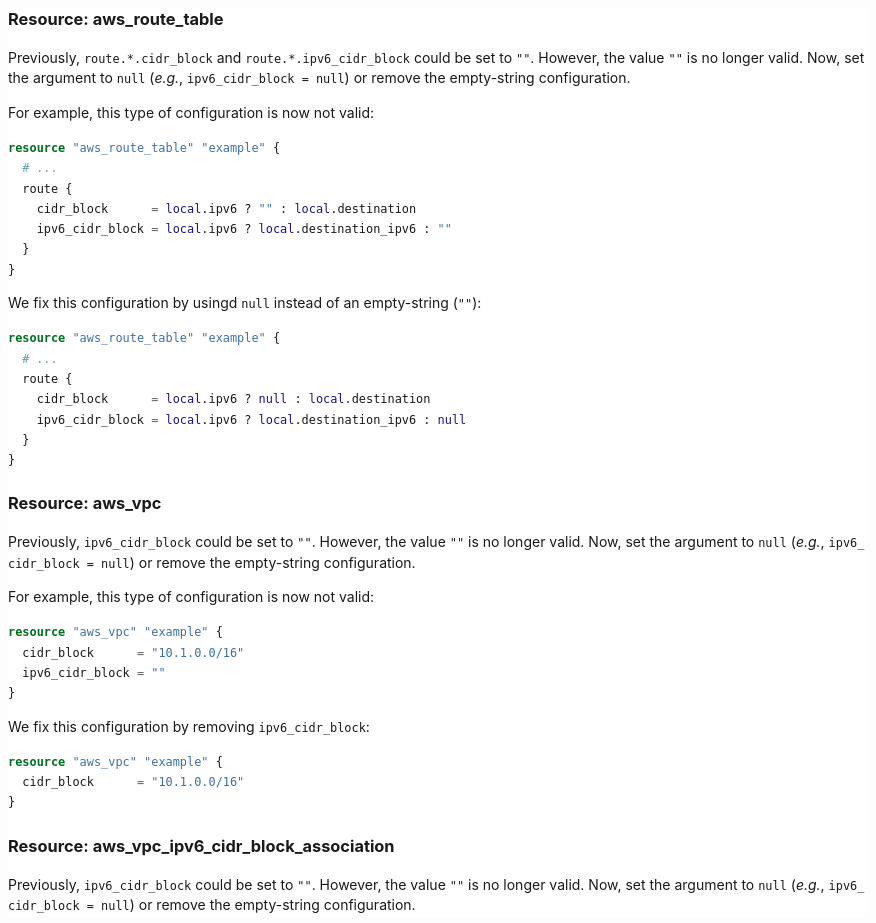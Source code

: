 ### Resource: aws_route_table

Previously, `route.*.cidr_block` and `route.*.ipv6_cidr_block` could be set to `""`. However, the value `""` is no longer valid. Now, set the argument to `null` (_e.g._, `ipv6_cidr_block = null`) or remove the empty-string configuration.

For example, this type of configuration is now not valid:

```terraform
resource "aws_route_table" "example" {
  # ...
  route {
    cidr_block      = local.ipv6 ? "" : local.destination
    ipv6_cidr_block = local.ipv6 ? local.destination_ipv6 : ""
  }
}
```

We fix this configuration by usingd `null` instead of an empty-string (`""`):

```terraform
resource "aws_route_table" "example" {
  # ...
  route {
    cidr_block      = local.ipv6 ? null : local.destination
    ipv6_cidr_block = local.ipv6 ? local.destination_ipv6 : null
  }
}
```

### Resource: aws_vpc

Previously, `ipv6_cidr_block` could be set to `""`. However, the value `""` is no longer valid. Now, set the argument to `null` (_e.g._, `ipv6_cidr_block = null`) or remove the empty-string configuration.

For example, this type of configuration is now not valid:

```terraform
resource "aws_vpc" "example" {
  cidr_block      = "10.1.0.0/16"
  ipv6_cidr_block = ""
}
```

We fix this configuration by removing `ipv6_cidr_block`:

```terraform
resource "aws_vpc" "example" {
  cidr_block      = "10.1.0.0/16"
}
```

### Resource: aws_vpc_ipv6_cidr_block_association

Previously, `ipv6_cidr_block` could be set to `""`. However, the value `""` is no longer valid. Now, set the argument to `null` (_e.g._, `ipv6_cidr_block = null`) or remove the empty-string configuration.
